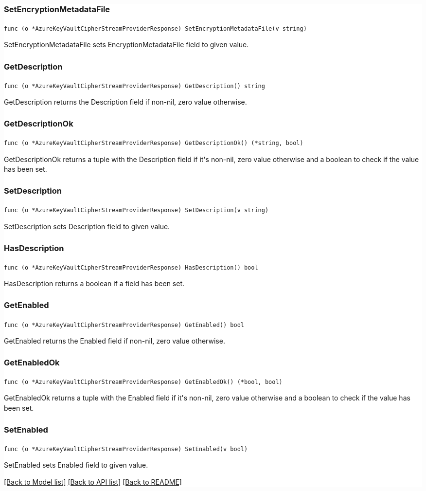 ### SetEncryptionMetadataFile

`func (o *AzureKeyVaultCipherStreamProviderResponse) SetEncryptionMetadataFile(v string)`

SetEncryptionMetadataFile sets EncryptionMetadataFile field to given value.


### GetDescription

`func (o *AzureKeyVaultCipherStreamProviderResponse) GetDescription() string`

GetDescription returns the Description field if non-nil, zero value otherwise.

### GetDescriptionOk

`func (o *AzureKeyVaultCipherStreamProviderResponse) GetDescriptionOk() (*string, bool)`

GetDescriptionOk returns a tuple with the Description field if it's non-nil, zero value otherwise
and a boolean to check if the value has been set.

### SetDescription

`func (o *AzureKeyVaultCipherStreamProviderResponse) SetDescription(v string)`

SetDescription sets Description field to given value.

### HasDescription

`func (o *AzureKeyVaultCipherStreamProviderResponse) HasDescription() bool`

HasDescription returns a boolean if a field has been set.

### GetEnabled

`func (o *AzureKeyVaultCipherStreamProviderResponse) GetEnabled() bool`

GetEnabled returns the Enabled field if non-nil, zero value otherwise.

### GetEnabledOk

`func (o *AzureKeyVaultCipherStreamProviderResponse) GetEnabledOk() (*bool, bool)`

GetEnabledOk returns a tuple with the Enabled field if it's non-nil, zero value otherwise
and a boolean to check if the value has been set.

### SetEnabled

`func (o *AzureKeyVaultCipherStreamProviderResponse) SetEnabled(v bool)`

SetEnabled sets Enabled field to given value.



[[Back to Model list]](../README.md#documentation-for-models) [[Back to API list]](../README.md#documentation-for-api-endpoints) [[Back to README]](../README.md)



